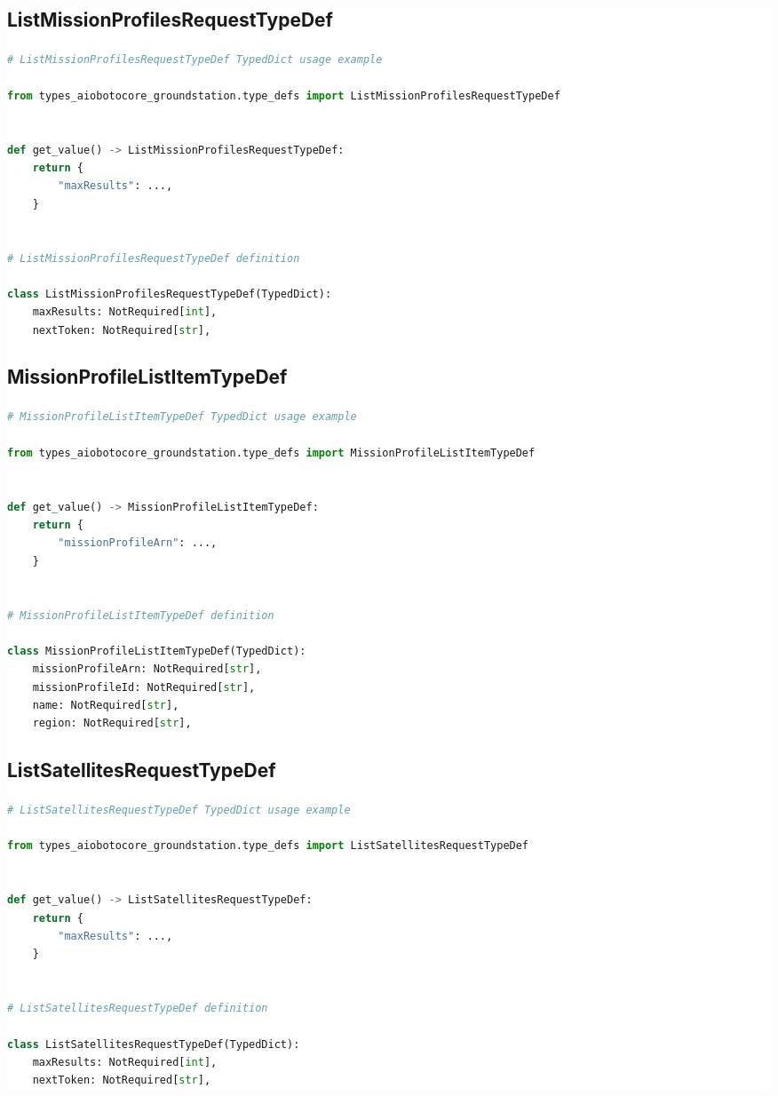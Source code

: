 ## ListMissionProfilesRequestTypeDef

```python
# ListMissionProfilesRequestTypeDef TypedDict usage example

from types_aiobotocore_groundstation.type_defs import ListMissionProfilesRequestTypeDef


def get_value() -> ListMissionProfilesRequestTypeDef:
    return {
        "maxResults": ...,
    }


# ListMissionProfilesRequestTypeDef definition

class ListMissionProfilesRequestTypeDef(TypedDict):
    maxResults: NotRequired[int],
    nextToken: NotRequired[str],
```

## MissionProfileListItemTypeDef

```python
# MissionProfileListItemTypeDef TypedDict usage example

from types_aiobotocore_groundstation.type_defs import MissionProfileListItemTypeDef


def get_value() -> MissionProfileListItemTypeDef:
    return {
        "missionProfileArn": ...,
    }


# MissionProfileListItemTypeDef definition

class MissionProfileListItemTypeDef(TypedDict):
    missionProfileArn: NotRequired[str],
    missionProfileId: NotRequired[str],
    name: NotRequired[str],
    region: NotRequired[str],
```

## ListSatellitesRequestTypeDef

```python
# ListSatellitesRequestTypeDef TypedDict usage example

from types_aiobotocore_groundstation.type_defs import ListSatellitesRequestTypeDef


def get_value() -> ListSatellitesRequestTypeDef:
    return {
        "maxResults": ...,
    }


# ListSatellitesRequestTypeDef definition

class ListSatellitesRequestTypeDef(TypedDict):
    maxResults: NotRequired[int],
    nextToken: NotRequired[str],
```